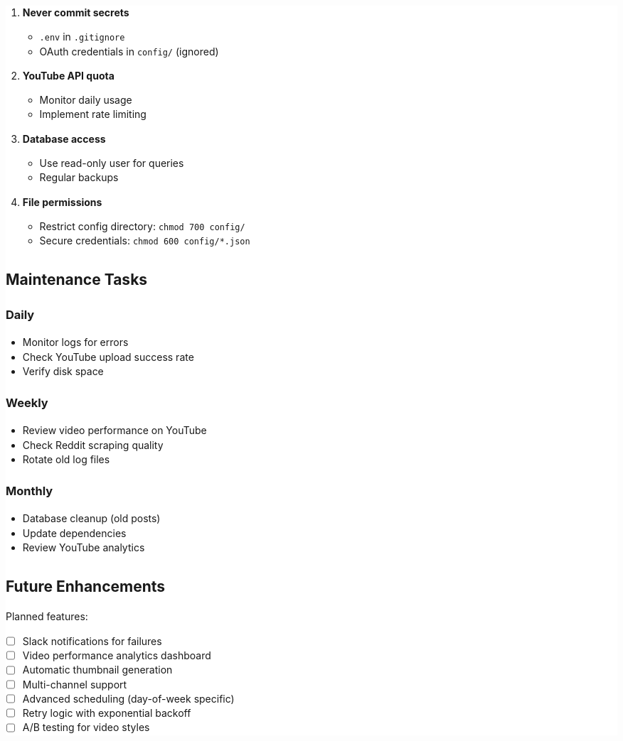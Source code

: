 1. **Never commit secrets**

   - `.env` in `.gitignore`
   - OAuth credentials in `config/` (ignored)

2. **YouTube API quota**

   - Monitor daily usage
   - Implement rate limiting

3. **Database access**

   - Use read-only user for queries
   - Regular backups

4. **File permissions**
   - Restrict config directory: `chmod 700 config/`
   - Secure credentials: `chmod 600 config/*.json`

## Maintenance Tasks

### Daily

- Monitor logs for errors
- Check YouTube upload success rate
- Verify disk space

### Weekly

- Review video performance on YouTube
- Check Reddit scraping quality
- Rotate old log files

### Monthly

- Database cleanup (old posts)
- Update dependencies
- Review YouTube analytics

## Future Enhancements

Planned features:

- [ ] Slack notifications for failures
- [ ] Video performance analytics dashboard
- [ ] Automatic thumbnail generation
- [ ] Multi-channel support
- [ ] Advanced scheduling (day-of-week specific)
- [ ] Retry logic with exponential backoff
- [ ] A/B testing for video styles
